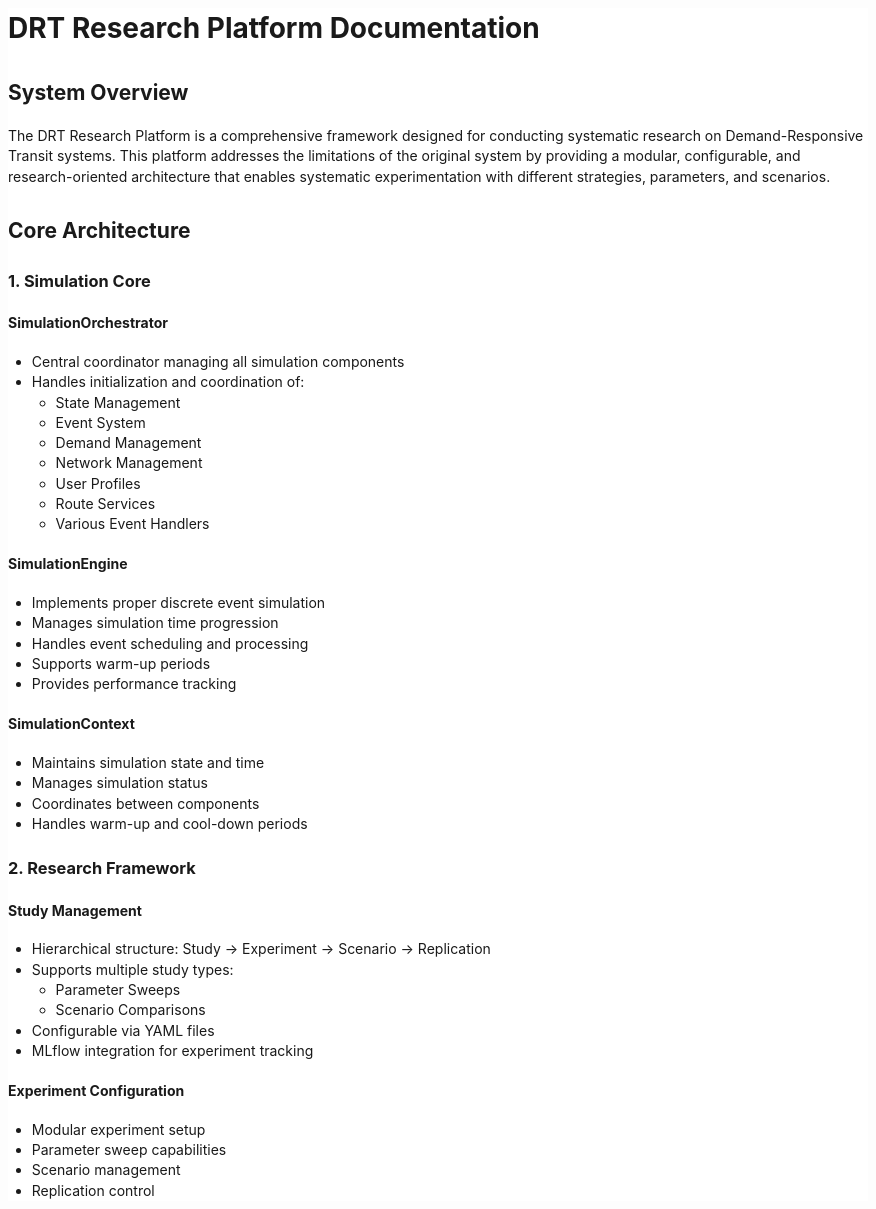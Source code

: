 # DRT Research Platform Documentation

## System Overview

The DRT Research Platform is a comprehensive framework designed for conducting systematic research on Demand-Responsive Transit systems. This platform addresses the limitations of the original system by providing a modular, configurable, and research-oriented architecture that enables systematic experimentation with different strategies, parameters, and scenarios.

## Core Architecture

### 1. Simulation Core

#### SimulationOrchestrator
- Central coordinator managing all simulation components
- Handles initialization and coordination of:
  - State Management
  - Event System
  - Demand Management
  - Network Management
  - User Profiles
  - Route Services
  - Various Event Handlers

#### SimulationEngine
- Implements proper discrete event simulation
- Manages simulation time progression
- Handles event scheduling and processing
- Supports warm-up periods
- Provides performance tracking

#### SimulationContext
- Maintains simulation state and time
- Manages simulation status
- Coordinates between components
- Handles warm-up and cool-down periods

### 2. Research Framework

#### Study Management
- Hierarchical structure: Study → Experiment → Scenario → Replication
- Supports multiple study types:
  - Parameter Sweeps
  - Scenario Comparisons
- Configurable via YAML files
- MLflow integration for experiment tracking

#### Experiment Configuration
- Modular experiment setup
- Parameter sweep capabilities
- Scenario management
- Replication control
